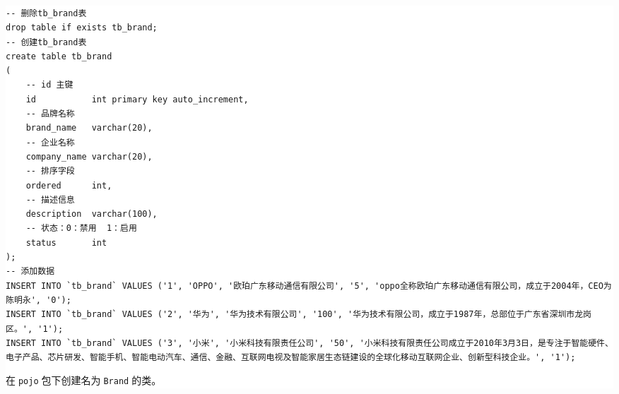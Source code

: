 ```mysql
-- 删除tb_brand表
drop table if exists tb_brand;
-- 创建tb_brand表
create table tb_brand
(
    -- id 主键
    id           int primary key auto_increment,
    -- 品牌名称
    brand_name   varchar(20),
    -- 企业名称
    company_name varchar(20),
    -- 排序字段
    ordered      int,
    -- 描述信息
    description  varchar(100),
    -- 状态：0：禁用  1：启用
    status       int
);
-- 添加数据
INSERT INTO `tb_brand` VALUES ('1', 'OPPO', '欧珀广东移动通信有限公司', '5', 'oppo全称欧珀广东移动通信有限公司，成立于2004年，CEO为陈明永', '0');
INSERT INTO `tb_brand` VALUES ('2', '华为', '华为技术有限公司', '100', '华为技术有限公司，成立于1987年，总部位于广东省深圳市龙岗区。', '1');
INSERT INTO `tb_brand` VALUES ('3', '小米', '小米科技有限责任公司', '50', '小米科技有限责任公司成立于2010年3月3日，是专注于智能硬件、电子产品、芯片研发、智能手机、智能电动汽车、通信、金融、互联网电视及智能家居生态链建设的全球化移动互联网企业、创新型科技企业。', '1');
```



在 `pojo` 包下创建名为 `Brand` 的类。
